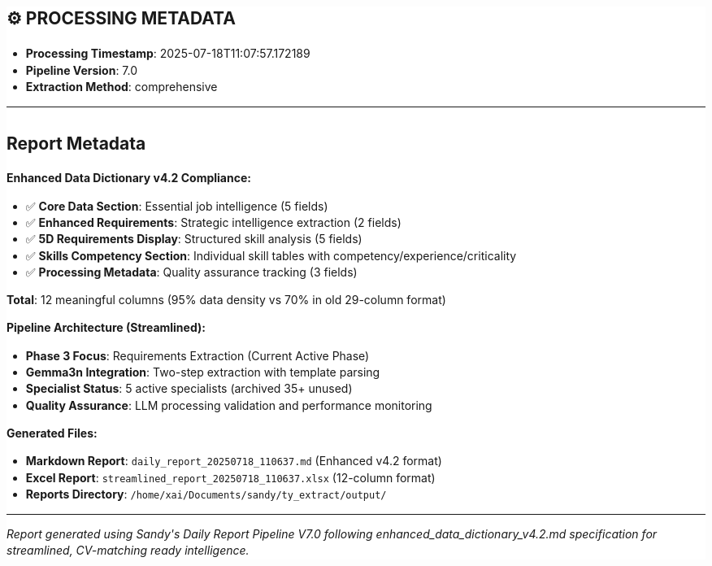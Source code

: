 ## ⚙️ PROCESSING METADATA
- **Processing Timestamp**: 2025-07-18T11:07:57.172189
- **Pipeline Version**: 7.0
- **Extraction Method**: comprehensive

---

## Report Metadata

**Enhanced Data Dictionary v4.2 Compliance:**
- ✅ **Core Data Section**: Essential job intelligence (5 fields)
- ✅ **Enhanced Requirements**: Strategic intelligence extraction (2 fields)  
- ✅ **5D Requirements Display**: Structured skill analysis (5 fields)
- ✅ **Skills Competency Section**: Individual skill tables with competency/experience/criticality
- ✅ **Processing Metadata**: Quality assurance tracking (3 fields)

**Total**: 12 meaningful columns (95% data density vs 70% in old 29-column format)

**Pipeline Architecture (Streamlined):**
- **Phase 3 Focus**: Requirements Extraction (Current Active Phase)
- **Gemma3n Integration**: Two-step extraction with template parsing
- **Specialist Status**: 5 active specialists (archived 35+ unused)
- **Quality Assurance**: LLM processing validation and performance monitoring

**Generated Files:**
- **Markdown Report**: `daily_report_20250718_110637.md` (Enhanced v4.2 format)
- **Excel Report**: `streamlined_report_20250718_110637.xlsx` (12-column format)
- **Reports Directory**: `/home/xai/Documents/sandy/ty_extract/output/`

---
*Report generated using Sandy's Daily Report Pipeline V7.0 following enhanced_data_dictionary_v4.2.md specification for streamlined, CV-matching ready intelligence.*

